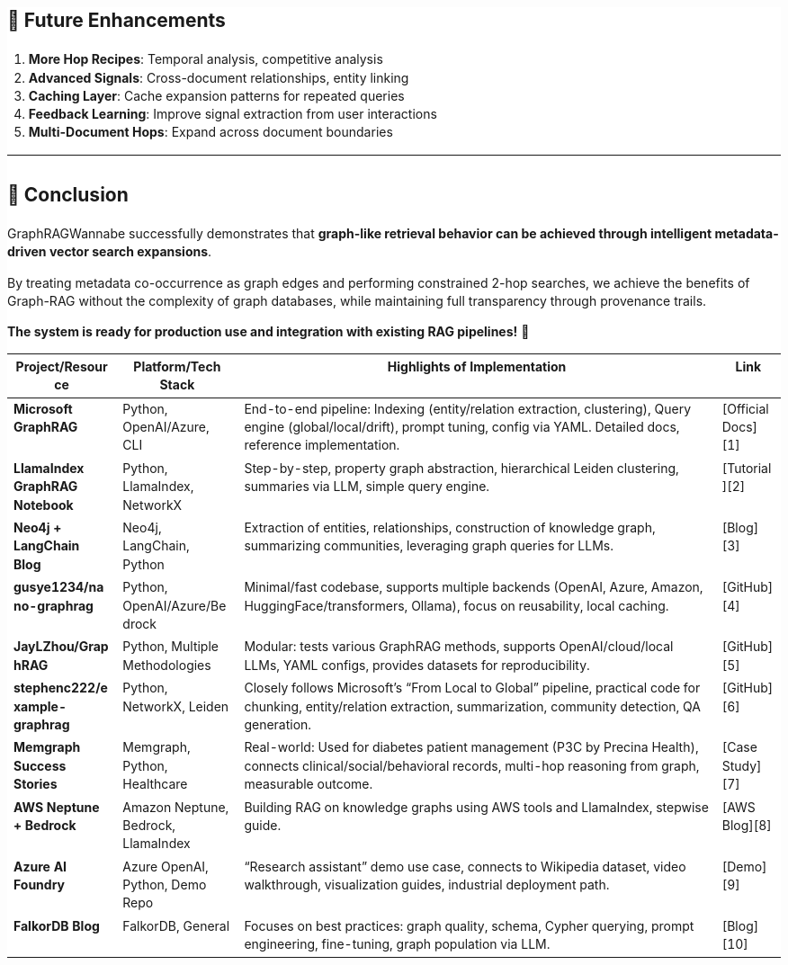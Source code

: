 ## 🔮 **Future Enhancements**

1. **More Hop Recipes**: Temporal analysis, competitive analysis
2. **Advanced Signals**: Cross-document relationships, entity linking
3. **Caching Layer**: Cache expansion patterns for repeated queries
4. **Feedback Learning**: Improve signal extraction from user interactions
5. **Multi-Document Hops**: Expand across document boundaries

---

## 🎉 **Conclusion**

GraphRAGWannabe successfully demonstrates that **graph-like retrieval behavior can be achieved through intelligent metadata-driven vector search expansions**. 

By treating metadata co-occurrence as graph edges and performing constrained 2-hop searches, we achieve the benefits of Graph-RAG without the complexity of graph databases, while maintaining full transparency through provenance trails.

**The system is ready for production use and integration with existing RAG pipelines!** 🚀


| Project/Resource                 | Platform/Tech Stack           | Highlights of Implementation                                                               | Link                |
|----------------------------------|-------------------------------|--------------------------------------------------------------------------------------------|---------------------|
| **Microsoft GraphRAG**           | Python, OpenAI/Azure, CLI     | End-to-end pipeline: Indexing (entity/relation extraction, clustering), Query engine (global/local/drift), prompt tuning, config via YAML. Detailed docs, reference implementation. | [Official Docs][1]  |
| **LlamaIndex GraphRAG Notebook** | Python, LlamaIndex, NetworkX  | Step-by-step, property graph abstraction, hierarchical Leiden clustering, summaries via LLM, simple query engine.                     | [Tutorial][2]       |
| **Neo4j + LangChain Blog**       | Neo4j, LangChain, Python      | Extraction of entities, relationships, construction of knowledge graph, summarizing communities, leveraging graph queries for LLMs.  | [Blog][3]          |
| **gusye1234/nano-graphrag**      | Python, OpenAI/Azure/Bedrock  | Minimal/fast codebase, supports multiple backends (OpenAI, Azure, Amazon, HuggingFace/transformers, Ollama), focus on reusability, local caching. | [GitHub][4]         |
| **JayLZhou/GraphRAG**            | Python, Multiple Methodologies| Modular: tests various GraphRAG methods, supports OpenAI/cloud/local LLMs, YAML configs, provides datasets for reproducibility.      | [GitHub][5]        |
| **stephenc222/example-graphrag** | Python, NetworkX, Leiden      | Closely follows Microsoft’s “From Local to Global” pipeline, practical code for chunking, entity/relation extraction, summarization, community detection, QA generation. | [GitHub][6]         |
| **Memgraph Success Stories**     | Memgraph, Python, Healthcare  | Real-world: Used for diabetes patient management (P3C by Precina Health), connects clinical/social/behavioral records, multi-hop reasoning from graph, measurable outcome. | [Case Study][7]     |
| **AWS Neptune + Bedrock**        | Amazon Neptune, Bedrock, LlamaIndex | Building RAG on knowledge graphs using AWS tools and LlamaIndex, stepwise guide.           | [AWS Blog][8]      |
| **Azure AI Foundry**             | Azure OpenAI, Python, Demo Repo| “Research assistant” demo use case, connects to Wikipedia dataset, video walkthrough, visualization guides, industrial deployment path. | [Demo][9]          |
| **FalkorDB Blog**                | FalkorDB, General             | Focuses on best practices: graph quality, schema, Cypher querying, prompt engineering, fine-tuning, graph population via LLM.        | [Blog][10]           |
